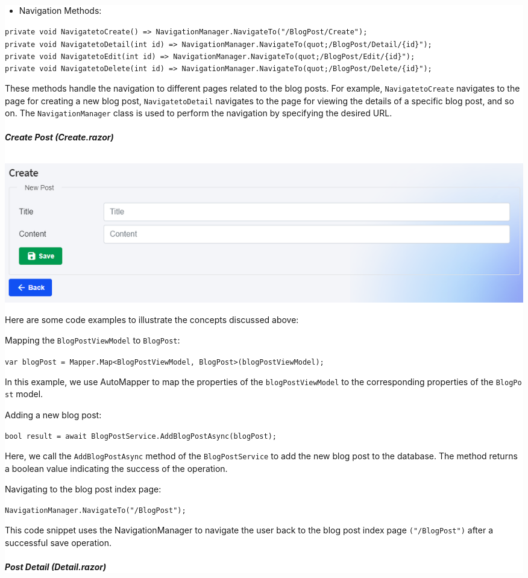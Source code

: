 - Navigation Methods:
```
private void NavigatetoCreate() => NavigationManager.NavigateTo("/BlogPost/Create");
private void NavigatetoDetail(int id) => NavigationManager.NavigateTo(quot;/BlogPost/Detail/{id}");
private void NavigatetoEdit(int id) => NavigationManager.NavigateTo(quot;/BlogPost/Edit/{id}");
private void NavigatetoDelete(int id) => NavigationManager.NavigateTo(quot;/BlogPost/Delete/{id}");
```
These methods handle the navigation to different pages related to the blog posts. For example, ```NavigatetoCreate``` navigates to the page for creating a new blog post, ```NavigatetoDetail``` navigates to the page for viewing the details of a specific blog post, and so on. The ```NavigationManager``` class is used to perform the navigation by specifying the desired URL.


###### **Create Post (Create.razor)**
<p style="text-align: center;">
<img src="create.PNG" alt="create" title="create"><br>
<p>

Here are some code examples to illustrate the concepts discussed above:

Mapping the ```BlogPostViewModel``` to ```BlogPost```:
```
var blogPost = Mapper.Map<BlogPostViewModel, BlogPost>(blogPostViewModel);
```
In this example, we use AutoMapper to map the properties of the ```blogPostViewModel``` to the corresponding properties of the ```BlogPost``` model.

Adding a new blog post:
```
bool result = await BlogPostService.AddBlogPostAsync(blogPost);
```
Here, we call the ```AddBlogPostAsync``` method of the ```BlogPostService``` to add the new blog post to the database. The method returns a boolean value indicating the success of the operation.

Navigating to the blog post index page:
```
NavigationManager.NavigateTo("/BlogPost");
```
This code snippet uses the NavigationManager to navigate the user back to the blog post index page ```("/BlogPost")``` after a successful save operation.


###### **Post Detail (Detail.razor)**
<p style="text-align: center;">